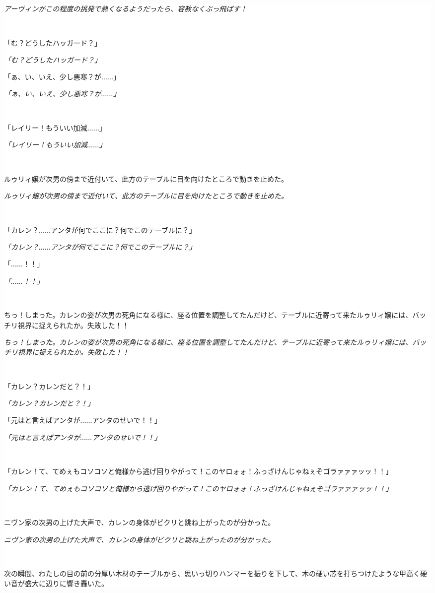 *アーヴィンがこの程度の挑発で熱くなるようだったら、容赦なくぶっ飛ばす！*

&nbsp;

「む？どうしたハッガード？」

*「む？どうしたハッガード？」*

「ぁ、い、いえ、少し悪寒？が……」

*「ぁ、い、いえ、少し悪寒？が……」*

&nbsp;

「レイリー！もういい加減……」

*「レイリー！もういい加減……」*

&nbsp;

ルゥリィ嬢が次男の傍まで近付いて、此方のテーブルに目を向けたところで動きを止めた。

*ルゥリィ嬢が次男の傍まで近付いて、此方のテーブルに目を向けたところで動きを止めた。*

&nbsp;

「カレン？……アンタが何でここに？何でこのテーブルに？」

*「カレン？……アンタが何でここに？何でこのテーブルに？」*

「……！！」

*「……！！」*

&nbsp;

ちっ！しまった。カレンの姿が次男の死角になる様に、座る位置を調整してたんだけど、テーブルに近寄って来たルゥリィ嬢には、バッチリ視界に捉えられたか。失敗した！！

*ちっ！しまった。カレンの姿が次男の死角になる様に、座る位置を調整してたんだけど、テーブルに近寄って来たルゥリィ嬢には、バッチリ視界に捉えられたか。失敗した！！*

&nbsp;

「カレン？カレンだと？！」

*「カレン？カレンだと？！」*

「元はと言えばアンタが……アンタのせいで！！」

*「元はと言えばアンタが……アンタのせいで！！」*

&nbsp;

「カレン！て、てめぇもコソコソと俺様から逃げ回りやがって！このヤロォォ！ふっざけんじゃねぇぞゴラァァァッッ！！」

*「カレン！て、てめぇもコソコソと俺様から逃げ回りやがって！このヤロォォ！ふっざけんじゃねぇぞゴラァァァッッ！！」*

&nbsp;

ニヴン家の次男の上げた大声で、カレンの身体がビクリと跳ね上がったのが分かった。

*ニヴン家の次男の上げた大声で、カレンの身体がビクリと跳ね上がったのが分かった。*

&nbsp;

次の瞬間、わたしの目の前の分厚い木材のテーブルから、思いっ切りハンマーを振りを下して、木の硬い芯を打ちつけたような甲高く硬い音が盛大に辺りに響き轟いた。
